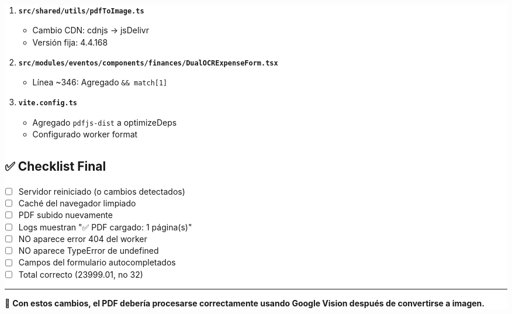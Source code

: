 1. **`src/shared/utils/pdfToImage.ts`**
   - Cambio CDN: cdnjs → jsDelivr
   - Versión fija: 4.4.168

2. **`src/modules/eventos/components/finances/DualOCRExpenseForm.tsx`**
   - Línea ~346: Agregado `&& match[1]`

3. **`vite.config.ts`**
   - Agregado `pdfjs-dist` a optimizeDeps
   - Configurado worker format

## ✅ Checklist Final

- [ ] Servidor reiniciado (o cambios detectados)
- [ ] Caché del navegador limpiado
- [ ] PDF subido nuevamente
- [ ] Logs muestran "✅ PDF cargado: 1 página(s)"
- [ ] NO aparece error 404 del worker
- [ ] NO aparece TypeError de undefined
- [ ] Campos del formulario autocompletados
- [ ] Total correcto (23999.01, no 32)

---

🎉 **Con estos cambios, el PDF debería procesarse correctamente usando Google Vision después de convertirse a imagen.**
